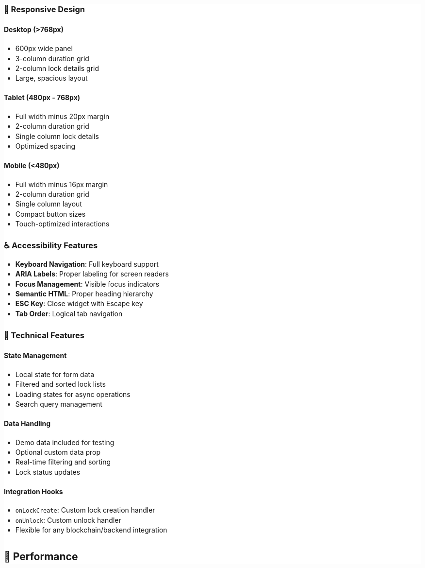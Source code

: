 ### 📱 Responsive Design

#### Desktop (>768px)
- 600px wide panel
- 3-column duration grid
- 2-column lock details grid
- Large, spacious layout

#### Tablet (480px - 768px)
- Full width minus 20px margin
- 2-column duration grid
- Single column lock details
- Optimized spacing

#### Mobile (<480px)
- Full width minus 16px margin
- 2-column duration grid
- Single column layout
- Compact button sizes
- Touch-optimized interactions

### ♿ Accessibility Features

- **Keyboard Navigation**: Full keyboard support
- **ARIA Labels**: Proper labeling for screen readers
- **Focus Management**: Visible focus indicators
- **Semantic HTML**: Proper heading hierarchy
- **ESC Key**: Close widget with Escape key
- **Tab Order**: Logical tab navigation

### 🔧 Technical Features

#### State Management
- Local state for form data
- Filtered and sorted lock lists
- Loading states for async operations
- Search query management

#### Data Handling
- Demo data included for testing
- Optional custom data prop
- Real-time filtering and sorting
- Lock status updates

#### Integration Hooks
- `onLockCreate`: Custom lock creation handler
- `onUnlock`: Custom unlock handler
- Flexible for any blockchain/backend integration

## 🚀 Performance
